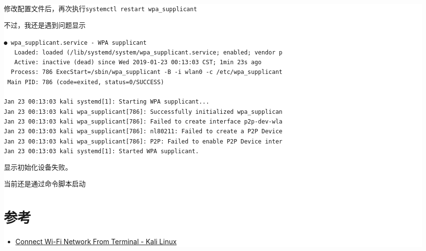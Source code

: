 修改配置文件后，再次执行`systemctl restart wpa_supplicant`

不过，我还是遇到问题显示

```
● wpa_supplicant.service - WPA supplicant
   Loaded: loaded (/lib/systemd/system/wpa_supplicant.service; enabled; vendor p
   Active: inactive (dead) since Wed 2019-01-23 00:13:03 CST; 1min 23s ago
  Process: 786 ExecStart=/sbin/wpa_supplicant -B -i wlan0 -c /etc/wpa_supplicant
 Main PID: 786 (code=exited, status=0/SUCCESS)

Jan 23 00:13:03 kali systemd[1]: Starting WPA supplicant...
Jan 23 00:13:03 kali wpa_supplicant[786]: Successfully initialized wpa_supplican
Jan 23 00:13:03 kali wpa_supplicant[786]: Failed to create interface p2p-dev-wla
Jan 23 00:13:03 kali wpa_supplicant[786]: nl80211: Failed to create a P2P Device
Jan 23 00:13:03 kali wpa_supplicant[786]: P2P: Failed to enable P2P Device inter
Jan 23 00:13:03 kali systemd[1]: Started WPA supplicant.
```

显示初始化设备失败。

当前还是通过命令脚本启动

```

```

# 参考

* [Connect Wi-Fi Network From Terminal - Kali Linux](https://www.yeahhub.com/connect-wifi-network-terminal-kali-linux/)